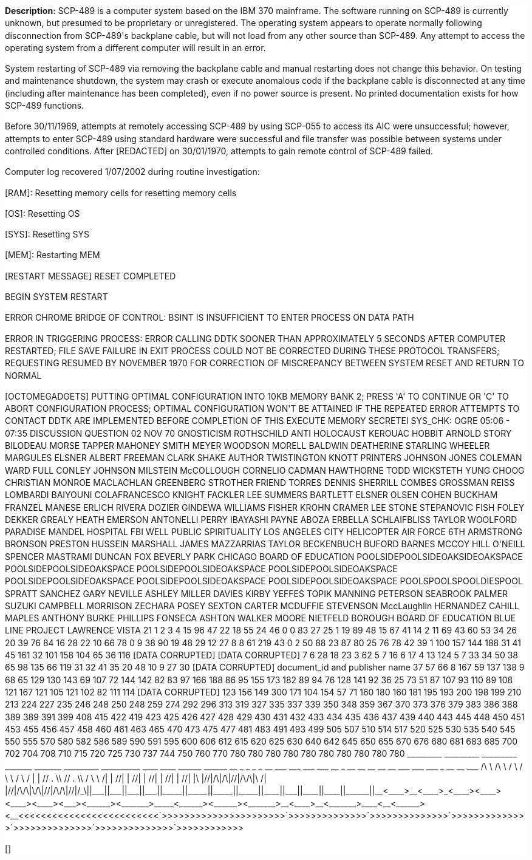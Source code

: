 <p><strong>Description:</strong> SCP-489 is a computer system based on the IBM 370 mainframe. The software running on SCP-489 is currently unknown, but presumed to be proprietary or unregistered. The operating system appears to operate normally following disconnection from SCP-489's backplane cable, but will not load from any other source than SCP-489. Any attempt to access the operating system from a different computer will result in an error.</p><p>System restarting of SCP-489 via removing the backplane cable and manual restarting does not change this behavior. On testing and maintenance shutdown, the system may crash or execute anomalous code if the backplane cable is disconnected at any time (including after maintenance has been completed), even if no power source is present. No printed documentation exists for how SCP-489 functions.</p><p>Before 30/11/1969, attempts at remotely accessing SCP-489 by using SCP-055 to access its AIC were unsuccessful; however, attempts to enter SCP-489 using standard hardware were successful and file transfer was possible between systems under controlled conditions. After [REDACTED] on 30/01/1970, attempts to gain remote control of SCP-489 failed.</p><p>Computer log recovered 1/07/2002 during routine investigation:</p><p>[RAM]: Resetting memory cells for resetting memory cells</p><p>[OS]: Resetting OS</p><p>[SYS]: Resetting SYS</p><p>[MEM]: Restarting MEM</p><p>[RESTART MESSAGE] RESET COMPLETED</p><p>BEGIN SYSTEM RESTART</p><p>ERROR CHROME BRIDGE OF CONTROL: BSINT IS INSUFFICIENT TO ENTER PROCESS ON DATA PATH</p><p>ERROR IN TRIGGERING PROCESS: ERROR CALLING DDTK SOONER THAN APPROXIMATELY 5 SECONDS AFTER COMPUTER RESTARTED; FILE SAVE FAILURE IN EXIT PROCESS COULD NOT BE CORRECTED DURING THESE PROTOCOL TRANSFERS; REQUESTING RESUMED BY NOVEMBER 1970 FOR CORRECTION OF MISCREPANCY BETWEEN SYSTEM RESET AND RETURN TO NORMAL</p><p>[OCTOMEGADGETS] PUTTING OPTIMAL CONFIGURATION INTO 10KB MEMORY BANK 2; PRESS 'A' TO CONTINUE OR 'C' TO ABORT CONFIGURATION PROCESS; OPTIMAL CONFIGURATION WON'T BE ATTAINED IF THE REPEATED ERROR ATTEMPTS TO CONTACT DDTK ARE IMPLEMENTED BEFORE COMPLETION OF THIS EXECUTE MEMORY SECRETEI SYS_CHK: OGRE 05:06 - 07:35 DISCUSSION QUESTION 02 NOV 70 GNOSTICISM ROTHSCHILD ANTI HOLOCAUST KEROUAC HOBBIT ARNOLD STORY BILODEAU MORSE TAPPER MAHONEY SMITH MEYER WOODSON MORELL BALDWIN DEATHERINE STARLING WHEELER MARGULES ELSNER ALBERT FREEMAN CLARK SHAKE AUTHOR TWISTINGTON KNOTT PRINTERS JOHNSON JONES COLEMAN WARD FULL CONLEY JOHNSON MILSTEIN McCOLLOUGH CORNELIO CADMAN HAWTHORNE TODD WICKSTETH YUNG CHOOG CHRISTIAN MONROE MACLACHLAN GREENBERG STROTHER FRIEND TORRES DENNIS SHERRILL COMBES GROSSMAN REISS LOMBARDI BAIYOUNI COLAFRANCESCO KNIGHT FACKLER LEE SUMMERS BARTLETT ELSNER OLSEN COHEN BUCKHAM FRANZEL MANESE ERLICH RIVERA DOZIER GINDEWA WILLIAMS FISHER KROHN CRAMER LEE STONE STEPANOVIC FISH FOLEY DEKKER GREALY HEATH EMERSON ANTONELLI PERRY IBAYASHI PAYNE ABOZA ERBELLA SCHLAIFBLISS TAYLOR WOOLFORD PARADISE MANDEL HOSPITAL FBI WELL PUBLIC SPIRITUALITY LOS ANGELES CITY HELICOPTER AIR FORCE 6TH ARMSTRONG BRONSON PRESTON HUSSEIN MARSHALL JAMES MAZZARRIAS TAYLOR BECKENBUCH BUFORD BARNES MCCOY HILL O'NEILL SPENCER MASTRAMI DUNCAN FOX BEVERLY PARK CHICAGO BOARD OF EDUCATION POOLSIDEPOOLSIDEOAKSIDEOAKSPACE POOLSIDEPOOLSIDEOAKSPACE POOLSIDEPOOLSIDEOAKSPACE POOLSIDEPOOLSIDEOAKSPACE POOLSIDEPOOLSIDEOAKSPACE POOLSIDEPOOLSIDEOAKSPACE POOLSIDEPOOLSIDEOAKSPACE POOLSPOOLSPOOLDIESPOOL SPRATT SANCHEZ GARY NEVILLE ASHLEY MILLER DAVIES KIRBY YEFFES TOPIK MANNING PETERSON SEABROOK PALMER SUZUKI CAMPBELL MORRISON ZECHARA POSEY SEXTON CARTER MCDUFFIE STEVENSON MccLaughlin HERNANDEZ CAHILL MAPLES ANTHONY BURKE PHILLIPS FONSECA ASHTON WALKER MOORE NIETFELD BOROUGH BOARD OF EDUCATION BLUE LINE PROJECT LAWRENCE VISTA 21 1 2 3 4 15 96 47 22 18 55 24 46 0 0 83 27 25 1 19 89 48 15 67 41 14 2 11 69 43 60 53 34 26 20 39 76 84 16 28 22 10 66 78 0 9 38 90 19 48 29 12 27 8 8 61 219 43 0 2 50 88 23 87 80 25 76 78 42 39 1 100 157 144 188 31 41 45 161 32 101 158 104 65 36 116 [DATA CORRUPTED] [DATA CORRUPTED] 7 6 28 18 23 3 62 5 7 16 6 17 4 13 124 5 7 33 34 50 38 65 98 135 66 119 31 32 41 35 20 48 10 9 27 30 [DATA CORRUPTED] document_id and publisher name 37 57 66 8 167 59 137 138 9 68 65 129 130 143 69 107 72 144 142 82 83 97 166 188 86 95 155 173 182 89 94 76 128 141 92 36 25 73 51 87 107 93 110 89 108 121 167 121 105 121 102 82 111 114 [DATA CORRUPTED] 123 156 149 300 171 104 154 57 71 160 180 160 181 195 193 200 198 199 210 213 224 227 235 246 248 250 248 259 274 292 296 313 319 327 335 337 339 350 348 359 367 370 373 376 379 383 386 388 389 389 391 399 408 415 422 419 423 425 426 427 428 429 430 431 432 433 434 435 436 437 439 440 443 445 448 450 451 453 455 456 457 458 460 461 463 465 470 473 475 477 481 483 491 493 499 505 507 510 514 517 520 525 530 535 540 545 550 555 570 580 582 586 589 590 591 595 600 606 612 615 620 625 630 640 642 645 650 655 670 676 680 681 683 685 700 702 704 708 710 715 720 725 730 737 744 750 760 770 780 780 780 780 780 780 780 780 780 780 _________ _________ _________ _______ _______ _________ __________ ____ ____ ______ ______ __ _ _ _ _ __ ___ ___ ___ ___ __ _ __ __ __ __ __ ___ ___ ___ _ __ __ ___ /\ \ /\ \ / \ / \ \ / \ / | | // . \\ // . \\ / \ \ /| | //| | //| | //| | //| | //| |\ |//|/\|/\|//|/\/\|\ /| |//|/\/\|\/\|//|/\/\|//|/_\||___||___||___||___||_____||_____||_____||_____||____||___||____||____||______||__<____>__<____>_<____><____><____><____><___><______><_______>_____<______><______><_______>__<____>__<_______>____<__<______><__<<<<<<<<<<<<<<<<<<<<<<<<<`>>>>>>>>>>>>>>>>>>>>>>`>>>>>>>>>>>>>>`>>>>>>>>>>>>>>`>>>>>>>>>>>>>>`>>>>>>>>>>>>>>`>>>>>>>>>>>>>>`>>>>>>>>>>>></p>
<p> []</p>
